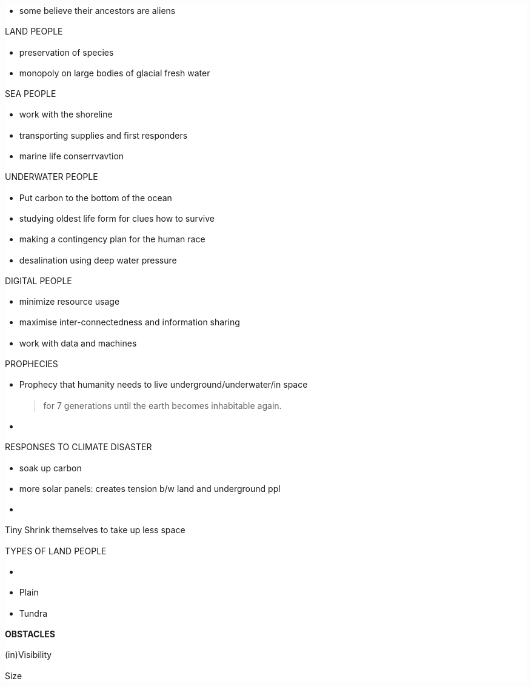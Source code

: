 -   some believe their ancestors are aliens

LAND PEOPLE

-   preservation of species

-   monopoly on large bodies of glacial fresh water

SEA PEOPLE

-   work with the shoreline

-   transporting supplies and first responders

-   marine life conserrvavtion

UNDERWATER PEOPLE

-   Put carbon to the bottom of the ocean

-   studying oldest life form for clues how to survive

-   making a contingency plan for the human race

-   desalination using deep water pressure

DIGITAL PEOPLE

-   minimize resource usage

-   maximise inter-connectedness and information sharing

-   work with data and machines

PROPHECIES

-   Prophecy that humanity needs to live underground/underwater/in space
    > for 7 generations until the earth becomes inhabitable again.

-   

RESPONSES TO CLIMATE DISASTER

-   soak up carbon

-   more solar panels: creates tension b/w land and underground ppl

-   

Tiny Shrink themselves to take up less space

TYPES OF LAND PEOPLE

-   

-   Plain

-   Tundra

**OBSTACLES**

(in)Visibility

Size
